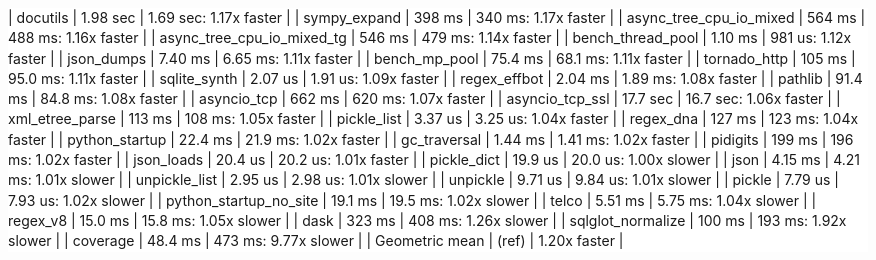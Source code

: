 | docutils                   | 1.98 sec                                                        | 1.69 sec: 1.17x faster                                                          |
| sympy_expand               | 398 ms                                                          | 340 ms: 1.17x faster                                                            |
| async_tree_cpu_io_mixed    | 564 ms                                                          | 488 ms: 1.16x faster                                                            |
| async_tree_cpu_io_mixed_tg | 546 ms                                                          | 479 ms: 1.14x faster                                                            |
| bench_thread_pool          | 1.10 ms                                                         | 981 us: 1.12x faster                                                            |
| json_dumps                 | 7.40 ms                                                         | 6.65 ms: 1.11x faster                                                           |
| bench_mp_pool              | 75.4 ms                                                         | 68.1 ms: 1.11x faster                                                           |
| tornado_http               | 105 ms                                                          | 95.0 ms: 1.11x faster                                                           |
| sqlite_synth               | 2.07 us                                                         | 1.91 us: 1.09x faster                                                           |
| regex_effbot               | 2.04 ms                                                         | 1.89 ms: 1.08x faster                                                           |
| pathlib                    | 91.4 ms                                                         | 84.8 ms: 1.08x faster                                                           |
| asyncio_tcp                | 662 ms                                                          | 620 ms: 1.07x faster                                                            |
| asyncio_tcp_ssl            | 17.7 sec                                                        | 16.7 sec: 1.06x faster                                                          |
| xml_etree_parse            | 113 ms                                                          | 108 ms: 1.05x faster                                                            |
| pickle_list                | 3.37 us                                                         | 3.25 us: 1.04x faster                                                           |
| regex_dna                  | 127 ms                                                          | 123 ms: 1.04x faster                                                            |
| python_startup             | 22.4 ms                                                         | 21.9 ms: 1.02x faster                                                           |
| gc_traversal               | 1.44 ms                                                         | 1.41 ms: 1.02x faster                                                           |
| pidigits                   | 199 ms                                                          | 196 ms: 1.02x faster                                                            |
| json_loads                 | 20.4 us                                                         | 20.2 us: 1.01x faster                                                           |
| pickle_dict                | 19.9 us                                                         | 20.0 us: 1.00x slower                                                           |
| json                       | 4.15 ms                                                         | 4.21 ms: 1.01x slower                                                           |
| unpickle_list              | 2.95 us                                                         | 2.98 us: 1.01x slower                                                           |
| unpickle                   | 9.71 us                                                         | 9.84 us: 1.01x slower                                                           |
| pickle                     | 7.79 us                                                         | 7.93 us: 1.02x slower                                                           |
| python_startup_no_site     | 19.1 ms                                                         | 19.5 ms: 1.02x slower                                                           |
| telco                      | 5.51 ms                                                         | 5.75 ms: 1.04x slower                                                           |
| regex_v8                   | 15.0 ms                                                         | 15.8 ms: 1.05x slower                                                           |
| dask                       | 323 ms                                                          | 408 ms: 1.26x slower                                                            |
| sqlglot_normalize          | 100 ms                                                          | 193 ms: 1.92x slower                                                            |
| coverage                   | 48.4 ms                                                         | 473 ms: 9.77x slower                                                            |
| Geometric mean             | (ref)                                                           | 1.20x faster                                                                    |
